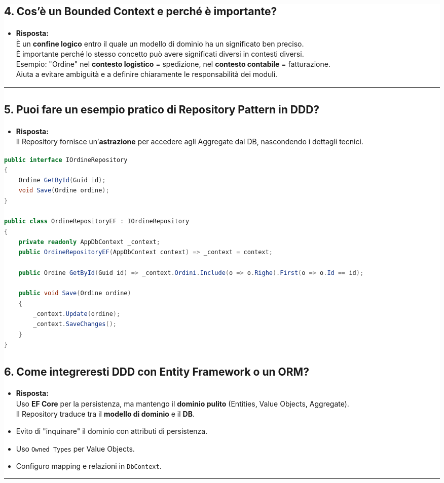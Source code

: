 
## 4. Cos’è un Bounded Context e perché è importante?
- **Risposta:**  
È un **confine logico** entro il quale un modello di dominio ha un significato ben preciso.  
È importante perché lo stesso concetto può avere significati diversi in contesti diversi.  
Esempio: "Ordine" nel **contesto logistico** = spedizione, nel **contesto contabile** = fatturazione.  
Aiuta a evitare ambiguità e a definire chiaramente le responsabilità dei moduli.

---

## 5. Puoi fare un esempio pratico di Repository Pattern in DDD?
- **Risposta:**  
Il Repository fornisce un’**astrazione** per accedere agli Aggregate dal DB, nascondendo i dettagli tecnici.

```csharp
public interface IOrdineRepository
{
    Ordine GetById(Guid id);
    void Save(Ordine ordine);
}

public class OrdineRepositoryEF : IOrdineRepository
{
    private readonly AppDbContext _context;
    public OrdineRepositoryEF(AppDbContext context) => _context = context;

    public Ordine GetById(Guid id) => _context.Ordini.Include(o => o.Righe).First(o => o.Id == id);

    public void Save(Ordine ordine)
    {
        _context.Update(ordine);
        _context.SaveChanges();
    }
}
```
## 6. Come integreresti DDD con Entity Framework o un ORM?

- **Risposta:**  
    Uso **EF Core** per la persistenza, ma mantengo il **dominio pulito** (Entities, Value Objects, Aggregate).  
    Il Repository traduce tra il **modello di dominio** e il **DB**.
    
- Evito di "inquinare" il dominio con attributi di persistenza.
- Uso `Owned Types` per Value Objects.
- Configuro mapping e relazioni in `DbContext`.

---
